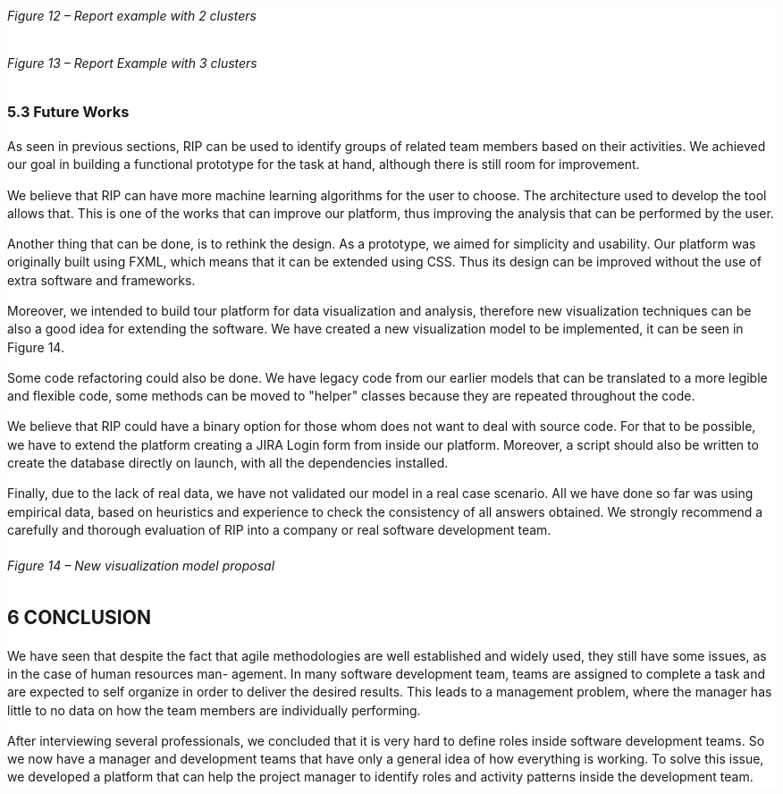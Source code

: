 ###### Figure 12 – Report example with 2 clusters

###### Figure 13 – Report Example with 3 clusters

### 5.3 Future Works

As seen in previous sections, RIP can be used to identify groups of related team
members based on their activities. We achieved our goal in building a functional prototype
for the task at hand, although there is still room for improvement.

We believe that RIP can have more machine learning algorithms for the user to
choose. The architecture used to develop the tool allows that. This is one of the works
that can improve our platform, thus improving the analysis that can be performed by the
user.

Another thing that can be done, is to rethink the design. As a prototype, we
aimed for simplicity and usability. Our platform was originally built using FXML, which
means that it can be extended using CSS. Thus its design can be improved without the
use of extra software and frameworks.

Moreover, we intended to build tour platform for data visualization and analysis,
therefore new visualization techniques can be also a good idea for extending the software.
We have created a new visualization model to be implemented, it can be seen in Figure 14.

Some code refactoring could also be done. We have legacy code from our earlier
models that can be translated to a more legible and flexible code, some methods can be
moved to "helper" classes because they are repeated throughout the code.

We believe that RIP could have a binary option for those whom does not want to
deal with source code. For that to be possible, we have to extend the platform creating a
JIRA Login form from inside our platform. Moreover, a script should also be written to
create the database directly on launch, with all the dependencies installed.

Finally, due to the lack of real data, we have not validated our model in a real
case scenario. All we have done so far was using empirical data, based on heuristics and
experience to check the consistency of all answers obtained. We strongly recommend a
carefully and thorough evaluation of RIP into a company or real software development
team.

###### Figure 14 – New visualization model proposal

## 6 CONCLUSION

We have seen that despite the fact that agile methodologies are well established
and widely used, they still have some issues, as in the case of human resources man-
agement. In many software development team, teams are assigned to complete a task
and are expected to self organize in order to deliver the desired results. This leads to a
management problem, where the manager has little to no data on how the team members
are individually performing.

After interviewing several professionals, we concluded that it is very hard to define
roles inside software development teams. So we now have a manager and development
teams that have only a general idea of how everything is working. To solve this issue,
we developed a platform that can help the project manager to identify roles and activity
patterns inside the development team.
